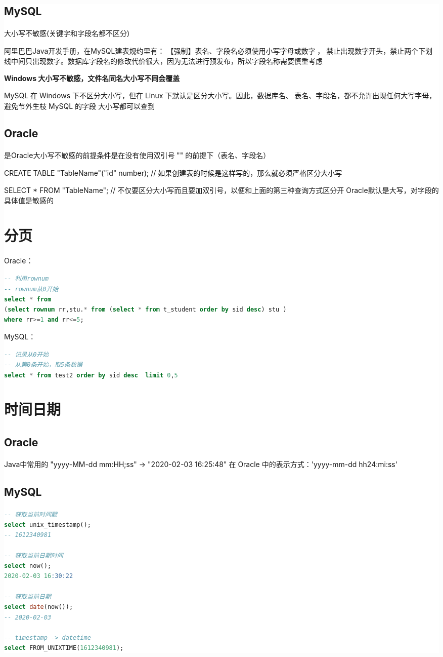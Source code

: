 ## MySQL

大小写不敏感(关键字和字段名都不区分)

阿里巴巴Java开发手册，在MySQL建表规约里有：
【强制】表名、字段名必须使用小写字母或数字 ， 禁止出现数字开头，禁止两个下划线中间只出现数字。数据库字段名的修改代价很大，因为无法进行预发布，所以字段名称需要慎重考虑

**Windows 大小写不敏感，文件名同名大小写不同会覆盖**

MySQL 在 Windows 下不区分大小写，但在 Linux 下默认是区分大小写。因此，数据库名、 表名、字段名，都不允许出现任何大写字母，避免节外生枝
MySQL 的字段 大小写都可以查到

## Oracle

是Oracle大小写不敏感的前提条件是在没有使用双引号 "" 的前提下（表名、字段名）

CREATE TABLE "TableName"("id" number); // 如果创建表的时候是这样写的，那么就必须严格区分大小写

SELECT * FROM "TableName"; // 不仅要区分大小写而且要加双引号，以便和上面的第三种查询方式区分开
Oracle默认是大写，对字段的具体值是敏感的

# 分页

Oracle：

```sql
-- 利用rownum 
-- rownum从0开始
select * from
(select rownum rr,stu.* from (select * from t_student order by sid desc) stu )
where rr>=1 and rr<=5;
```

MySQL：

```sql
-- 记录从0开始
-- 从第0条开始，取5条数据
select * from test2 order by sid desc  limit 0,5
```

# 时间日期

## Oracle

Java中常用的 "yyyy-MM-dd mm:HH;ss" -> "2020-02-03 16:25:48"
在 Oracle 中的表示方式：'yyyy-mm-dd hh24:mi:ss'

## MySQL

```sql
-- 获取当前时间戳 
select unix_timestamp(); 
-- 1612340981

-- 获取当前日期时间
select now();
2020-02-03 16:30:22

-- 获取当前日期
select date(now());
-- 2020-02-03

-- timestamp -> datetime
select FROM_UNIXTIME(1612340981);
```
